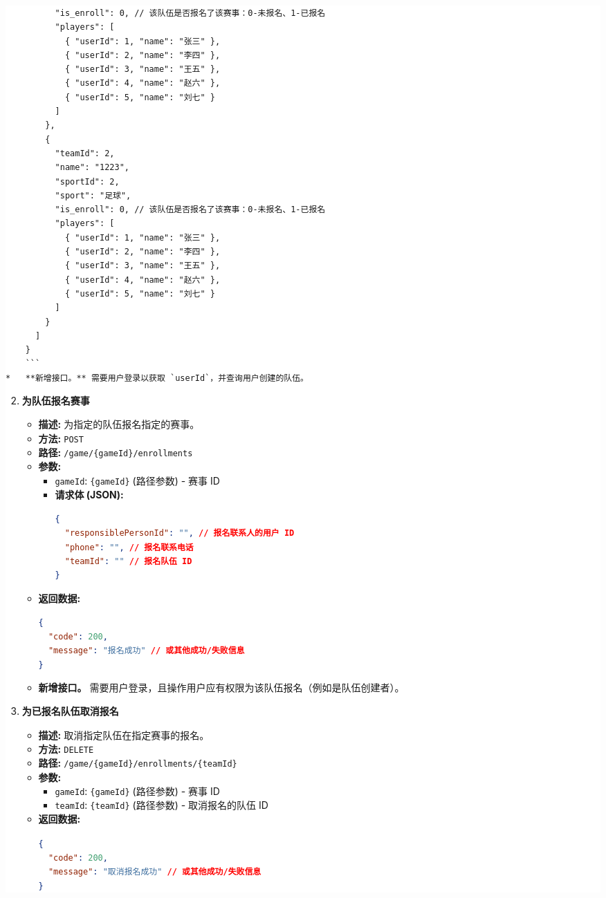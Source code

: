               "is_enroll": 0, // 该队伍是否报名了该赛事：0-未报名、1-已报名
              "players": [
                { "userId": 1, "name": "张三" },
                { "userId": 2, "name": "李四" },
                { "userId": 3, "name": "王五" },
                { "userId": 4, "name": "赵六" },
                { "userId": 5, "name": "刘七" }
              ]
            },
            {
              "teamId": 2,
              "name": "1223",
              "sportId": 2,
              "sport": "足球",
              "is_enroll": 0, // 该队伍是否报名了该赛事：0-未报名、1-已报名
              "players": [
                { "userId": 1, "name": "张三" },
                { "userId": 2, "name": "李四" },
                { "userId": 3, "name": "王五" },
                { "userId": 4, "name": "赵六" },
                { "userId": 5, "name": "刘七" }
              ]
            }
          ]
        }
        ```
    *   **新增接口。** 需要用户登录以获取 `userId`，并查询用户创建的队伍。

2.  **为队伍报名赛事**
    *   **描述:** 为指定的队伍报名指定的赛事。
    *   **方法:** `POST`
    *   **路径:** `/game/{gameId}/enrollments`
    *   **参数:**
        *   `gameId`: `{gameId}` (路径参数) - 赛事 ID
        *   **请求体 (JSON):**
            ```json
            {
              "responsiblePersonId": "", // 报名联系人的用户 ID
              "phone": "", // 报名联系电话
              "teamId": "" // 报名队伍 ID
            }
            ```
    *   **返回数据:**
        ```json
        {
          "code": 200,
          "message": "报名成功" // 或其他成功/失败信息
        }
        ```
    *   **新增接口。** 需要用户登录，且操作用户应有权限为该队伍报名（例如是队伍创建者）。

3.  **为已报名队伍取消报名**
    *   **描述:** 取消指定队伍在指定赛事的报名。
    *   **方法:** `DELETE`
    *   **路径:** `/game/{gameId}/enrollments/{teamId}`
    *   **参数:**
        *   `gameId`: `{gameId}` (路径参数) - 赛事 ID
        *   `teamId`: `{teamId}` (路径参数) - 取消报名的队伍 ID
    *   **返回数据:**
        ```json
        {
          "code": 200,
          "message": "取消报名成功" // 或其他成功/失败信息
        }